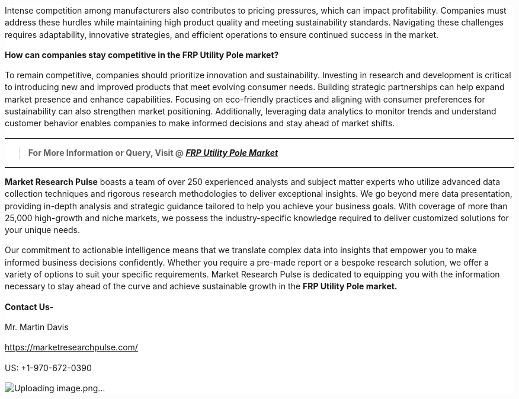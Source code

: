 Intense competition among manufacturers also contributes to pricing pressures, which can impact profitability. Companies must address these hurdles while maintaining high product quality and meeting sustainability standards. Navigating these challenges requires adaptability, innovative strategies, and efficient operations to ensure continued success in the market.</p><p><strong>How can companies stay competitive in the FRP Utility Pole market?</strong></p><p>To remain competitive, companies should prioritize innovation and sustainability. Investing in research and development is critical to introducing new and improved products that meet evolving consumer needs. Building strategic partnerships can help expand market presence and enhance capabilities. Focusing on eco-friendly practices and aligning with consumer preferences for sustainability can also strengthen market positioning. Additionally, leveraging data analytics to monitor trends and understand customer behavior enables companies to make informed decisions and stay ahead of market shifts.</p><hr /><blockquote><p><strong>For More Information or Query, Visit @&nbsp;<em><a href="https://marketresearchpulse.com/report/135367/frp-utility-pole-market?utm_source=Linkedin&utm_medium=021">FRP Utility Pole Market</a></em></strong></p></blockquote><hr /><p><strong>Market Research Pulse</strong> boasts a team of over 250 experienced analysts and subject matter experts who utilize advanced data collection techniques and rigorous research methodologies to deliver exceptional insights. We go beyond mere data presentation, providing in-depth analysis and strategic guidance tailored to help you achieve your business goals. With coverage of more than 25,000 high-growth and niche markets, we possess the industry-specific knowledge required to deliver customized solutions for your unique needs.</p><p>Our commitment to actionable intelligence means that we translate complex data into insights that empower you to make informed business decisions confidently. Whether you require a pre-made report or a bespoke research solution, we offer a variety of options to suit your specific requirements. Market Research Pulse is dedicated to equipping you with the information necessary to stay ahead of the curve and achieve sustainable growth in the <strong>FRP Utility Pole market.</strong></p><p><strong>Contact Us-</strong></p><p>Mr. Martin Davis</p><p>https://marketresearchpulse.com/</p><p>US: +1-970-672-0390</p>
![Uploading image.png…]()
